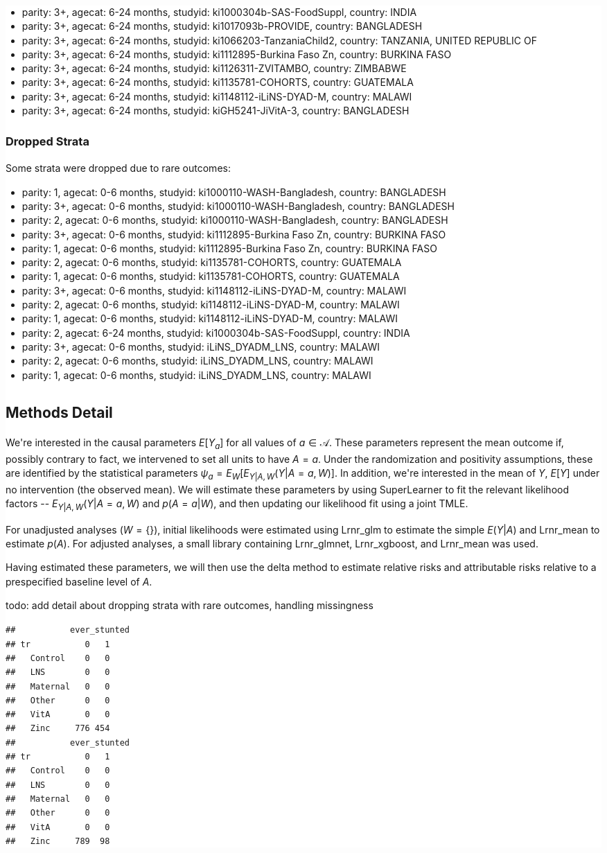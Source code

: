* parity: 3+, agecat: 6-24 months, studyid: ki1000304b-SAS-FoodSuppl, country: INDIA
* parity: 3+, agecat: 6-24 months, studyid: ki1017093b-PROVIDE, country: BANGLADESH
* parity: 3+, agecat: 6-24 months, studyid: ki1066203-TanzaniaChild2, country: TANZANIA, UNITED REPUBLIC OF
* parity: 3+, agecat: 6-24 months, studyid: ki1112895-Burkina Faso Zn, country: BURKINA FASO
* parity: 3+, agecat: 6-24 months, studyid: ki1126311-ZVITAMBO, country: ZIMBABWE
* parity: 3+, agecat: 6-24 months, studyid: ki1135781-COHORTS, country: GUATEMALA
* parity: 3+, agecat: 6-24 months, studyid: ki1148112-iLiNS-DYAD-M, country: MALAWI
* parity: 3+, agecat: 6-24 months, studyid: kiGH5241-JiVitA-3, country: BANGLADESH

### Dropped Strata

Some strata were dropped due to rare outcomes:

* parity: 1, agecat: 0-6 months, studyid: ki1000110-WASH-Bangladesh, country: BANGLADESH
* parity: 3+, agecat: 0-6 months, studyid: ki1000110-WASH-Bangladesh, country: BANGLADESH
* parity: 2, agecat: 0-6 months, studyid: ki1000110-WASH-Bangladesh, country: BANGLADESH
* parity: 3+, agecat: 0-6 months, studyid: ki1112895-Burkina Faso Zn, country: BURKINA FASO
* parity: 1, agecat: 0-6 months, studyid: ki1112895-Burkina Faso Zn, country: BURKINA FASO
* parity: 2, agecat: 0-6 months, studyid: ki1135781-COHORTS, country: GUATEMALA
* parity: 1, agecat: 0-6 months, studyid: ki1135781-COHORTS, country: GUATEMALA
* parity: 3+, agecat: 0-6 months, studyid: ki1148112-iLiNS-DYAD-M, country: MALAWI
* parity: 2, agecat: 0-6 months, studyid: ki1148112-iLiNS-DYAD-M, country: MALAWI
* parity: 1, agecat: 0-6 months, studyid: ki1148112-iLiNS-DYAD-M, country: MALAWI
* parity: 2, agecat: 6-24 months, studyid: ki1000304b-SAS-FoodSuppl, country: INDIA
* parity: 3+, agecat: 0-6 months, studyid: iLiNS_DYADM_LNS, country: MALAWI
* parity: 2, agecat: 0-6 months, studyid: iLiNS_DYADM_LNS, country: MALAWI
* parity: 1, agecat: 0-6 months, studyid: iLiNS_DYADM_LNS, country: MALAWI

## Methods Detail

We're interested in the causal parameters $E[Y_a]$ for all values of $a \in \mathcal{A}$. These parameters represent the mean outcome if, possibly contrary to fact, we intervened to set all units to have $A=a$. Under the randomization and positivity assumptions, these are identified by the statistical parameters $\psi_a=E_W[E_{Y|A,W}(Y|A=a,W)]$.  In addition, we're interested in the mean of $Y$, $E[Y]$ under no intervention (the observed mean). We will estimate these parameters by using SuperLearner to fit the relevant likelihood factors -- $E_{Y|A,W}(Y|A=a,W)$ and $p(A=a|W)$, and then updating our likelihood fit using a joint TMLE.

For unadjusted analyses ($W=\{\}$), initial likelihoods were estimated using Lrnr_glm to estimate the simple $E(Y|A)$ and Lrnr_mean to estimate $p(A)$. For adjusted analyses, a small library containing Lrnr_glmnet, Lrnr_xgboost, and Lrnr_mean was used.

Having estimated these parameters, we will then use the delta method to estimate relative risks and attributable risks relative to a prespecified baseline level of $A$.

todo: add detail about dropping strata with rare outcomes, handling missingness



```
##           ever_stunted
## tr           0   1
##   Control    0   0
##   LNS        0   0
##   Maternal   0   0
##   Other      0   0
##   VitA       0   0
##   Zinc     776 454
##           ever_stunted
## tr           0   1
##   Control    0   0
##   LNS        0   0
##   Maternal   0   0
##   Other      0   0
##   VitA       0   0
##   Zinc     789  98
```